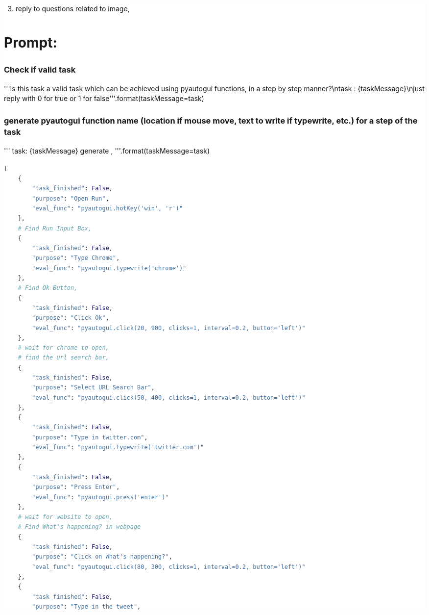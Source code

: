 3. reply to questions related to image,

# Prompt:

### Check if valid task

'''Is this task a valid task which can be achieved using pyautogui functions, in a step by step manner?\ntask : {taskMessage}\njust reply with 0 for true or 1 for false'''.format(taskMessage=task)

### generate pyautogui function name (location if mouse move, text to write if typewrite, etc.) for a step of the task

'''
task: {taskMessage}
generate ,
'''.format(taskMessage=task)

```python
[
    {
        "task_finished": False,
        "purpose": "Open Run",
        "eval_func": "pyautogui.hotKey('win', 'r')"
    },
    # Find Run Input Box,
    {
        "task_finished": False,
        "purpose": "Type Chrome",
        "eval_func": "pyautogui.typewrite('chrome')"
    },
    # Find Ok Button,
    {
        "task_finished": False,
        "purpose": "Click Ok",
        "eval_func": "pyautogui.click(20, 900, clicks=1, interval=0.2, button='left')"
    },
    # wait for chrome to open,
    # find the url search bar,
    {
        "task_finished": False,
        "purpose": "Select URL Search Bar",
        "eval_func": "pyautogui.click(50, 400, clicks=1, interval=0.2, button='left')"
    },
    {
        "task_finished": False,
        "purpose": "Type in twitter.com",
        "eval_func": "pyautogui.typewrite('twitter.com')"
    },
    {
        "task_finished": False,
        "purpose": "Press Enter",
        "eval_func": "pyautogui.press('enter')"
    },
    # wait for website to open,
    # Find What's happening? in webpage
    {
        "task_finished": False,
        "purpose": "Click on What's happening?",
        "eval_func": "pyautogui.click(80, 300, clicks=1, interval=0.2, button='left')"
    },
    {
        "task_finished": False,
        "purpose": "Type in the tweet",
```